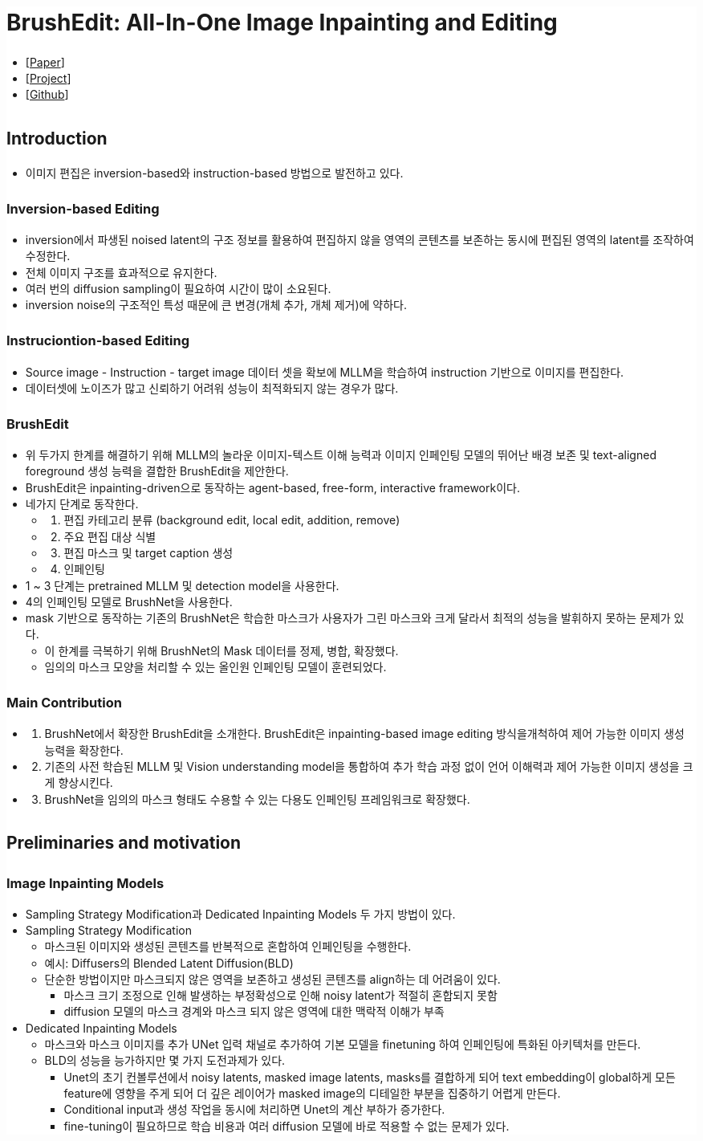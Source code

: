# BrushEdit: All-In-One Image Inpainting and Editing
- [[Paper](https://arxiv.org/pdf/2412.10316)]
- [[Project](https://liyaowei-stu.github.io/project/BrushEdit/)]
- [[Github](https://github.com/TencentARC/BrushEdit)]

## Introduction
- 이미지 편집은 inversion-based와 instruction-based 방법으로 발전하고 있다.

### Inversion-based Editing
- inversion에서 파생된 noised latent의 구조 정보를 활용하여 편집하지 않을 영역의 콘텐츠를 보존하는 동시에 편집된 영역의 latent를 조작하여 수정한다.
- 전체 이미지 구조를 효과적으로 유지한다.
- 여러 번의 diffusion sampling이 필요하여 시간이 많이 소요된다.
- inversion noise의 구조적인 특성 때문에 큰 변경(개체 추가, 개체 제거)에 약하다.

### Instruciontion-based Editing
- Source image - Instruction - target image 데이터 셋을 확보에 MLLM을 학습하여 instruction 기반으로 이미지를 편집한다.
- 데이터셋에 노이즈가 많고 신뢰하기 어려워 성능이 최적화되지 않는 경우가 많다.

### BrushEdit
- 위 두가지 한계를 해결하기 위해 MLLM의 놀라운 이미지-텍스트 이해 능력과 이미지 인페인팅 모델의 뛰어난 배경 보존 및 text-aligned foreground 생성 능력을 결합한 BrushEdit을 제안한다.
- BrushEdit은 inpainting-driven으로 동작하는 agent-based, free-form, interactive framework이다.
- 네가지 단계로 동작한다.
    - 1. 편집 카테고리 분류 (background edit, local edit, addition, remove)
    - 2. 주요 편집 대상 식별
    - 3. 편집 마스크 및 target caption 생성
    - 4. 인페인팅
- 1 ~ 3 단계는 pretrained MLLM 및 detection model을 사용한다.
- 4의 인페인팅 모델로 BrushNet을 사용한다.
- mask 기반으로 동작하는 기존의 BrushNet은 학습한 마스크가 사용자가 그린 마스크와 크게 달라서 최적의 성능을 발휘하지 못하는 문제가 있다.
    - 이 한계를 극복하기 위해 BrushNet의 Mask 데이터를 정제, 병합, 확장했다.
    - 임의의 마스크 모양을 처리할 수 있는 올인원 인페인팅 모델이 훈련되었다.

### Main Contribution
- 1. BrushNet에서 확장한 BrushEdit을 소개한다. BrushEdit은 inpainting-based image editing 방식을개척하여 제어 가능한 이미지 생성 능력을 확장한다.
- 2. 기존의 사전 학습된 MLLM 및 Vision understanding model을 통합하여 추가 학습 과정 없이 언어 이해력과 제어 가능한 이미지 생성을 크게 향상시킨다.
- 3. BrushNet을 임의의 마스크 형태도 수용할 수 있는 다용도 인페인팅 프레임워크로 확장했다.

## Preliminaries and motivation
### Image Inpainting Models
- Sampling Strategy Modification과 Dedicated Inpainting Models 두 가지 방법이 있다.
- Sampling Strategy Modification
    - 마스크된 이미지와 생성된 콘텐츠를 반복적으로 혼합하여 인페인팅을 수행한다.
    - 예시: Diffusers의 Blended Latent Diffusion(BLD)
    - 단순한 방법이지만 마스크되지 않은 영역을 보존하고 생성된 콘텐츠를 align하는 데 어려움이 있다.
        - 마스크 크기 조정으로 인해 발생하는 부정확성으로 인해 noisy latent가 적절히 혼합되지 못함
        - diffusion 모델의 마스크 경계와 마스크 되지 않은 영역에 대한 맥락적 이해가 부족
- Dedicated Inpainting Models
    - 마스크와 마스크 이미지를 추가 UNet 입력 채널로 추가하여 기본 모델을 finetuning 하여 인페인팅에 특화된 아키텍처를 만든다.
    - BLD의 성능을 능가하지만 몇 가지 도전과제가 있다.
        - Unet의 초기 컨볼루션에서 noisy latents, masked image latents, masks를 결합하게 되어 text embedding이 global하게 모든 feature에 영향을 주게 되어 더 깊은 레이어가 masked image의 디테일한 부분을 집중하기 어렵게 만든다.
        - Conditional input과 생성 작업을 동시에 처리하면 Unet의 계산 부하가 증가한다.
        - fine-tuning이 필요하므로 학습 비용과 여러 diffusion 모델에 바로 적용할 수 없는 문제가 있다.
